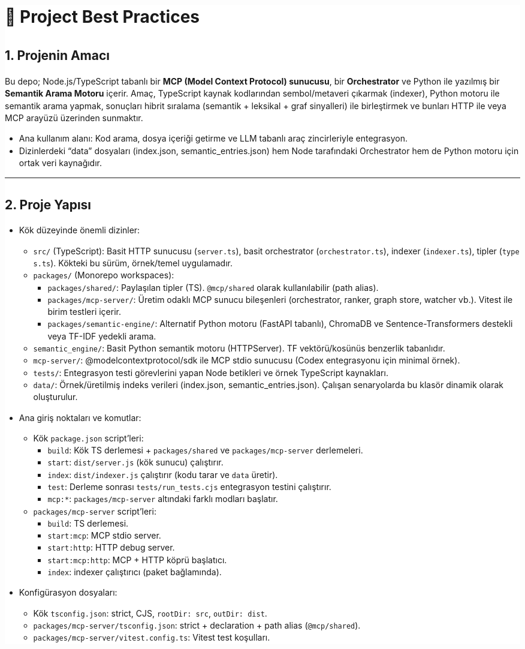 # 📘 Project Best Practices

## 1. Projenin Amacı
Bu depo; Node.js/TypeScript tabanlı bir **MCP (Model Context Protocol) sunucusu**, bir **Orchestrator** ve Python ile yazılmış bir **Semantik Arama Motoru** içerir. Amaç, TypeScript kaynak kodlarından sembol/metaveri çıkarmak (indexer), Python motoru ile semantik arama yapmak, sonuçları hibrit sıralama (semantik + leksikal + graf sinyalleri) ile birleştirmek ve bunları HTTP ile veya MCP arayüzü üzerinden sunmaktır.

- Ana kullanım alanı: Kod arama, dosya içeriği getirme ve LLM tabanlı araç zincirleriyle entegrasyon.
- Dizinlerdeki “data” dosyaları (index.json, semantic_entries.json) hem Node tarafındaki Orchestrator hem de Python motoru için ortak veri kaynağıdır.

---

## 2. Proje Yapısı
- Kök düzeyinde önemli dizinler:
  - `src/` (TypeScript): Basit HTTP sunucusu (`server.ts`), basit orchestrator (`orchestrator.ts`), indexer (`indexer.ts`), tipler (`types.ts`). Kökteki bu sürüm, örnek/temel uygulamadır.
  - `packages/` (Monorepo workspaces):
    - `packages/shared/`: Paylaşılan tipler (TS). `@mcp/shared` olarak kullanılabilir (path alias).
    - `packages/mcp-server/`: Üretim odaklı MCP sunucu bileşenleri (orchestrator, ranker, graph store, watcher vb.). Vitest ile birim testleri içerir.
    - `packages/semantic-engine/`: Alternatif Python motoru (FastAPI tabanlı), ChromaDB ve Sentence-Transformers destekli veya TF-IDF yedekli arama.
  - `semantic_engine/`: Basit Python semantik motoru (HTTPServer). TF vektörü/kosünüs benzerlik tabanlıdır.
  - `mcp-server/`: @modelcontextprotocol/sdk ile MCP stdio sunucusu (Codex entegrasyonu için minimal örnek).
  - `tests/`: Entegrasyon testi görevlerini yapan Node betikleri ve örnek TypeScript kaynakları.
  - `data/`: Örnek/üretilmiş indeks verileri (index.json, semantic_entries.json). Çalışan senaryolarda bu klasör dinamik olarak oluşturulur.

- Ana giriş noktaları ve komutlar:
  - Kök `package.json` script’leri:
    - `build`: Kök TS derlemesi + `packages/shared` ve `packages/mcp-server` derlemeleri.
    - `start`: `dist/server.js` (kök sunucu) çalıştırır.
    - `index`: `dist/indexer.js` çalıştırır (kodu tarar ve `data` üretir).
    - `test`: Derleme sonrası `tests/run_tests.cjs` entegrasyon testini çalıştırır.
    - `mcp:*`: `packages/mcp-server` altındaki farklı modları başlatır.
  - `packages/mcp-server` script’leri:
    - `build`: TS derlemesi.
    - `start:mcp`: MCP stdio server.
    - `start:http`: HTTP debug server.
    - `start:mcp:http`: MCP + HTTP köprü başlatıcı.
    - `index`: indexer çalıştırıcı (paket bağlamında).

- Konfigürasyon dosyaları:
  - Kök `tsconfig.json`: strict, CJS, `rootDir: src`, `outDir: dist`.
  - `packages/mcp-server/tsconfig.json`: strict + declaration + path alias (`@mcp/shared`).
  - `packages/mcp-server/vitest.config.ts`: Vitest test koşulları.
